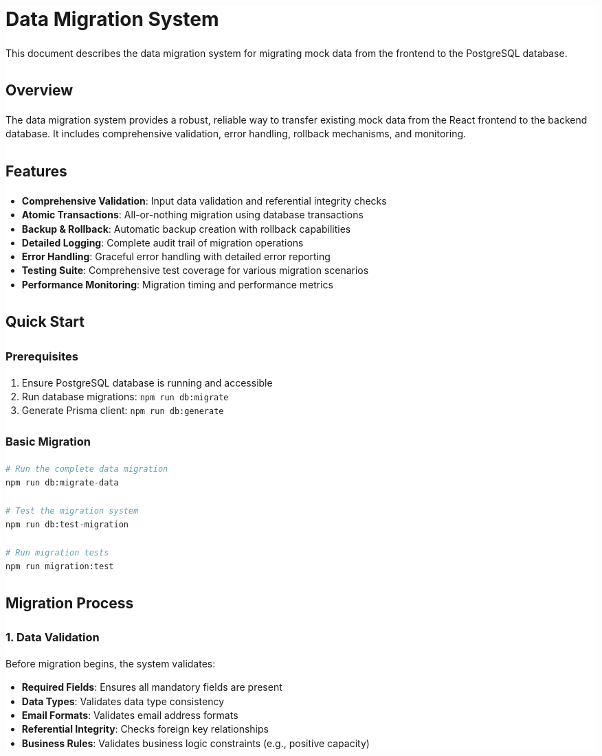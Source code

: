 # Data Migration System

This document describes the data migration system for migrating mock data from the frontend to the PostgreSQL database.

## Overview

The data migration system provides a robust, reliable way to transfer existing mock data from the React frontend to the backend database. It includes comprehensive validation, error handling, rollback mechanisms, and monitoring.

## Features

- **Comprehensive Validation**: Input data validation and referential integrity checks
- **Atomic Transactions**: All-or-nothing migration using database transactions
- **Backup & Rollback**: Automatic backup creation with rollback capabilities
- **Detailed Logging**: Complete audit trail of migration operations
- **Error Handling**: Graceful error handling with detailed error reporting
- **Testing Suite**: Comprehensive test coverage for various migration scenarios
- **Performance Monitoring**: Migration timing and performance metrics

## Quick Start

### Prerequisites

1. Ensure PostgreSQL database is running and accessible
2. Run database migrations: `npm run db:migrate`
3. Generate Prisma client: `npm run db:generate`

### Basic Migration

```bash
# Run the complete data migration
npm run db:migrate-data

# Test the migration system
npm run db:test-migration

# Run migration tests
npm run migration:test
```

## Migration Process

### 1. Data Validation

Before migration begins, the system validates:

- **Required Fields**: Ensures all mandatory fields are present
- **Data Types**: Validates data type consistency
- **Email Formats**: Validates email address formats
- **Referential Integrity**: Checks foreign key relationships
- **Business Rules**: Validates business logic constraints (e.g., positive capacity)
